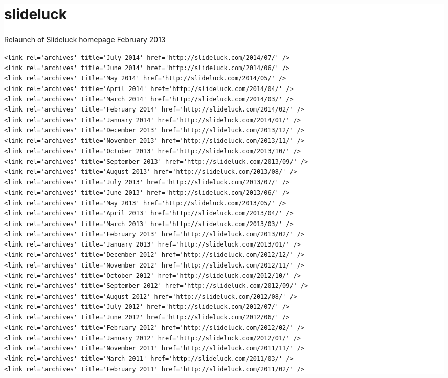 slideluck
=========

Relaunch of Slideluck homepage February 2013

<!DOCTYPE html>




<html lang="en-US">


<head>
<meta charset="UTF-8" />

<title> Slideluck</title>




<link rel="stylesheet" href="http://slideluck.com/wp-content/themes/Slideluck/style.css" type="text/css" media="screen" />

<link rel="stylesheet" href="http://slideluck.com/wp-content/themes/Slideluck/stylesheets/base.css">
<link rel="stylesheet" href="http://slideluck.com/wp-content/themes/Slideluck/stylesheets/layout.css">
<link rel="stylesheet" href="http://slideluck.com/wp-content/themes/Slideluck/responsive-style.css">
<link rel="stylesheet" href="http://slideluck.com/wp-content/themes/Slideluck/flexslider.css">

  
  
<link rel="alternate" type="application/rss+xml" title="Slideluck RSS Feed" href="http://slideluck.com/feed/" />
<link rel="alternate" type="application/atom+xml" title="Slideluck Atom Feed" href="http://slideluck.com/feed/atom/" />
<link rel="pingback" href="http://slideluck.com/xmlrpc.php" />



	<link rel='archives' title='July 2014' href='http://slideluck.com/2014/07/' />
	<link rel='archives' title='June 2014' href='http://slideluck.com/2014/06/' />
	<link rel='archives' title='May 2014' href='http://slideluck.com/2014/05/' />
	<link rel='archives' title='April 2014' href='http://slideluck.com/2014/04/' />
	<link rel='archives' title='March 2014' href='http://slideluck.com/2014/03/' />
	<link rel='archives' title='February 2014' href='http://slideluck.com/2014/02/' />
	<link rel='archives' title='January 2014' href='http://slideluck.com/2014/01/' />
	<link rel='archives' title='December 2013' href='http://slideluck.com/2013/12/' />
	<link rel='archives' title='November 2013' href='http://slideluck.com/2013/11/' />
	<link rel='archives' title='October 2013' href='http://slideluck.com/2013/10/' />
	<link rel='archives' title='September 2013' href='http://slideluck.com/2013/09/' />
	<link rel='archives' title='August 2013' href='http://slideluck.com/2013/08/' />
	<link rel='archives' title='July 2013' href='http://slideluck.com/2013/07/' />
	<link rel='archives' title='June 2013' href='http://slideluck.com/2013/06/' />
	<link rel='archives' title='May 2013' href='http://slideluck.com/2013/05/' />
	<link rel='archives' title='April 2013' href='http://slideluck.com/2013/04/' />
	<link rel='archives' title='March 2013' href='http://slideluck.com/2013/03/' />
	<link rel='archives' title='February 2013' href='http://slideluck.com/2013/02/' />
	<link rel='archives' title='January 2013' href='http://slideluck.com/2013/01/' />
	<link rel='archives' title='December 2012' href='http://slideluck.com/2012/12/' />
	<link rel='archives' title='November 2012' href='http://slideluck.com/2012/11/' />
	<link rel='archives' title='October 2012' href='http://slideluck.com/2012/10/' />
	<link rel='archives' title='September 2012' href='http://slideluck.com/2012/09/' />
	<link rel='archives' title='August 2012' href='http://slideluck.com/2012/08/' />
	<link rel='archives' title='July 2012' href='http://slideluck.com/2012/07/' />
	<link rel='archives' title='June 2012' href='http://slideluck.com/2012/06/' />
	<link rel='archives' title='February 2012' href='http://slideluck.com/2012/02/' />
	<link rel='archives' title='January 2012' href='http://slideluck.com/2012/01/' />
	<link rel='archives' title='November 2011' href='http://slideluck.com/2011/11/' />
	<link rel='archives' title='March 2011' href='http://slideluck.com/2011/03/' />
	<link rel='archives' title='February 2011' href='http://slideluck.com/2011/02/' />